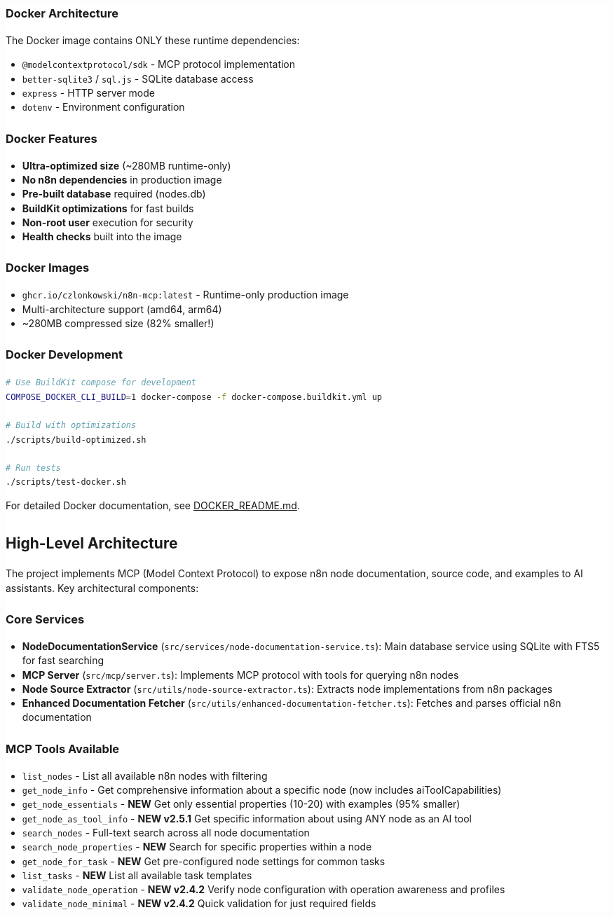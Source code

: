 ### Docker Architecture
The Docker image contains ONLY these runtime dependencies:
- `@modelcontextprotocol/sdk` - MCP protocol implementation
- `better-sqlite3` / `sql.js` - SQLite database access
- `express` - HTTP server mode
- `dotenv` - Environment configuration

### Docker Features
- **Ultra-optimized size** (~280MB runtime-only)
- **No n8n dependencies** in production image
- **Pre-built database** required (nodes.db)
- **BuildKit optimizations** for fast builds
- **Non-root user** execution for security
- **Health checks** built into the image

### Docker Images
- `ghcr.io/czlonkowski/n8n-mcp:latest` - Runtime-only production image
- Multi-architecture support (amd64, arm64)
- ~280MB compressed size (82% smaller!)

### Docker Development
```bash
# Use BuildKit compose for development
COMPOSE_DOCKER_CLI_BUILD=1 docker-compose -f docker-compose.buildkit.yml up

# Build with optimizations
./scripts/build-optimized.sh

# Run tests
./scripts/test-docker.sh
```

For detailed Docker documentation, see [DOCKER_README.md](./DOCKER_README.md).

## High-Level Architecture

The project implements MCP (Model Context Protocol) to expose n8n node documentation, source code, and examples to AI assistants. Key architectural components:

### Core Services
- **NodeDocumentationService** (`src/services/node-documentation-service.ts`): Main database service using SQLite with FTS5 for fast searching
- **MCP Server** (`src/mcp/server.ts`): Implements MCP protocol with tools for querying n8n nodes
- **Node Source Extractor** (`src/utils/node-source-extractor.ts`): Extracts node implementations from n8n packages
- **Enhanced Documentation Fetcher** (`src/utils/enhanced-documentation-fetcher.ts`): Fetches and parses official n8n documentation

### MCP Tools Available
- `list_nodes` - List all available n8n nodes with filtering
- `get_node_info` - Get comprehensive information about a specific node (now includes aiToolCapabilities)
- `get_node_essentials` - **NEW** Get only essential properties (10-20) with examples (95% smaller)
- `get_node_as_tool_info` - **NEW v2.5.1** Get specific information about using ANY node as an AI tool
- `search_nodes` - Full-text search across all node documentation
- `search_node_properties` - **NEW** Search for specific properties within a node
- `get_node_for_task` - **NEW** Get pre-configured node settings for common tasks
- `list_tasks` - **NEW** List all available task templates
- `validate_node_operation` - **NEW v2.4.2** Verify node configuration with operation awareness and profiles
- `validate_node_minimal` - **NEW v2.4.2** Quick validation for just required fields